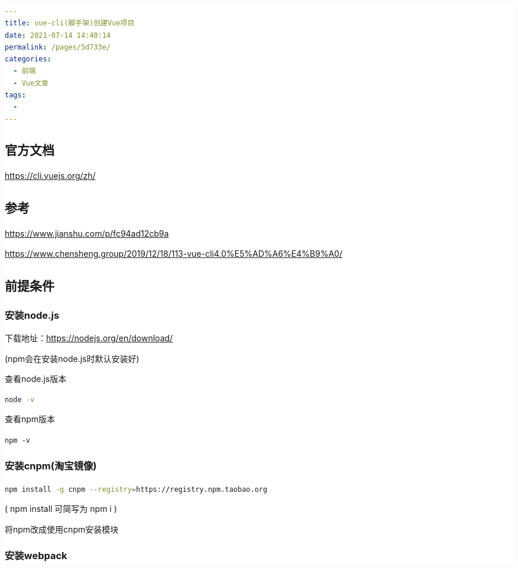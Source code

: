 ```yaml
---
title: vue-cli(脚手架)创建Vue项目
date: 2021-07-14 14:40:14
permalink: /pages/5d733e/
categories:
  - 前端
  - Vue文章
tags:
  - 
---
```


## 官方文档

https://cli.vuejs.org/zh/

## 参考

https://www.jianshu.com/p/fc94ad12cb9a

https://www.chensheng.group/2019/12/18/113-vue-cli4.0%E5%AD%A6%E4%B9%A0/

## 前提条件

### 安装node.js

下载地址：https://nodejs.org/en/download/

(npm会在安装node.js时默认安装好)

查看node.js版本

```bash
node -v
```

查看npm版本

```shell
npm -v
```

### 安装cnpm(淘宝镜像)

```bash
npm install -g cnpm --registry=https://registry.npm.taobao.org
```

( npm install 可简写为 npm i )

将npm改成使用cnpm安装模块

### 安装webpack
